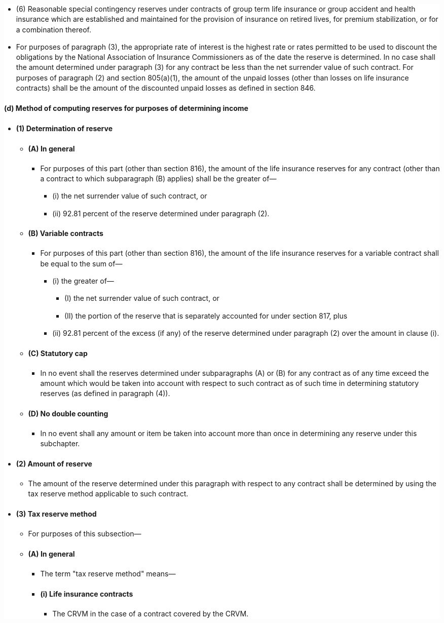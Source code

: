   * (6) Reasonable special contingency reserves under contracts of group term life insurance or group accident and health insurance which are established and maintained for the provision of insurance on retired lives, for premium stabilization, or for a combination thereof.


* For purposes of paragraph (3), the appropriate rate of interest is the highest rate or rates permitted to be used to discount the obligations by the National Association of Insurance Commissioners as of the date the reserve is determined. In no case shall the amount determined under paragraph (3) for any contract be less than the net surrender value of such contract. For purposes of paragraph (2) and section 805(a)(1), the amount of the unpaid losses (other than losses on life insurance contracts) shall be the amount of the discounted unpaid losses as defined in section 846.

#### (d) Method of computing reserves for purposes of determining income
* #### (1) Determination of reserve
  * #### (A) In general
    * For purposes of this part (other than section 816), the amount of the life insurance reserves for any contract (other than a contract to which subparagraph (B) applies) shall be the greater of—

      * (i) the net surrender value of such contract, or

      * (ii) 92.81 percent of the reserve determined under paragraph (2).

  * #### (B) Variable contracts
    * For purposes of this part (other than section 816), the amount of the life insurance reserves for a variable contract shall be equal to the sum of—

      * (i) the greater of—

        * (I) the net surrender value of such contract, or

        * (II) the portion of the reserve that is separately accounted for under section 817, plus


      * (ii) 92.81 percent of the excess (if any) of the reserve determined under paragraph (2) over the amount in clause (i).

  * #### (C) Statutory cap
    * In no event shall the reserves determined under subparagraphs (A) or (B) for any contract as of any time exceed the amount which would be taken into account with respect to such contract as of such time in determining statutory reserves (as defined in paragraph (4)).

  * #### (D) No double counting
    * In no event shall any amount or item be taken into account more than once in determining any reserve under this subchapter.

* #### (2) Amount of reserve
  * The amount of the reserve determined under this paragraph with respect to any contract shall be determined by using the tax reserve method applicable to such contract.

* #### (3) Tax reserve method
  * For purposes of this subsection—

  * #### (A) In general
    * The term "tax reserve method" means—

    * #### (i) Life insurance contracts
      * The CRVM in the case of a contract covered by the CRVM.
